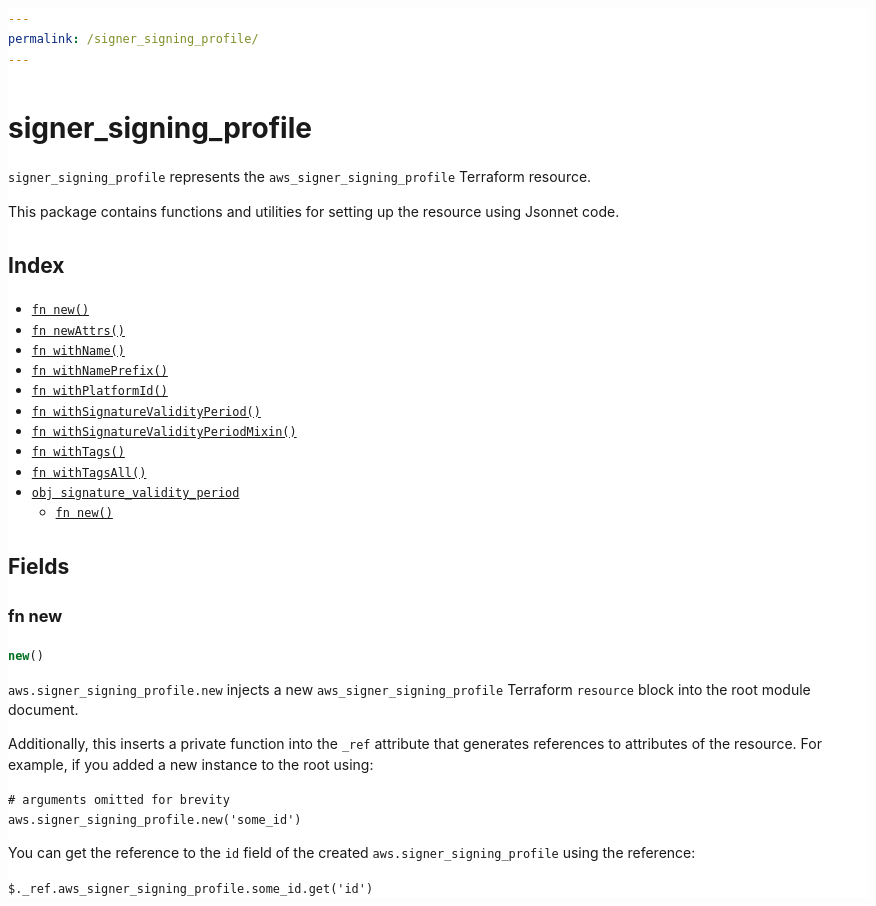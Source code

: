 ```yaml
---
permalink: /signer_signing_profile/
---
```


# signer_signing_profile

`signer_signing_profile` represents the `aws_signer_signing_profile` Terraform resource.



This package contains functions and utilities for setting up the resource using Jsonnet code.


## Index

* [`fn new()`](#fn-new)
* [`fn newAttrs()`](#fn-newattrs)
* [`fn withName()`](#fn-withname)
* [`fn withNamePrefix()`](#fn-withnameprefix)
* [`fn withPlatformId()`](#fn-withplatformid)
* [`fn withSignatureValidityPeriod()`](#fn-withsignaturevalidityperiod)
* [`fn withSignatureValidityPeriodMixin()`](#fn-withsignaturevalidityperiodmixin)
* [`fn withTags()`](#fn-withtags)
* [`fn withTagsAll()`](#fn-withtagsall)
* [`obj signature_validity_period`](#obj-signature_validity_period)
  * [`fn new()`](#fn-signature_validity_periodnew)

## Fields

### fn new

```ts
new()
```


`aws.signer_signing_profile.new` injects a new `aws_signer_signing_profile` Terraform `resource`
block into the root module document.

Additionally, this inserts a private function into the `_ref` attribute that generates references to attributes of the
resource. For example, if you added a new instance to the root using:

    # arguments omitted for brevity
    aws.signer_signing_profile.new('some_id')

You can get the reference to the `id` field of the created `aws.signer_signing_profile` using the reference:

    $._ref.aws_signer_signing_profile.some_id.get('id')
